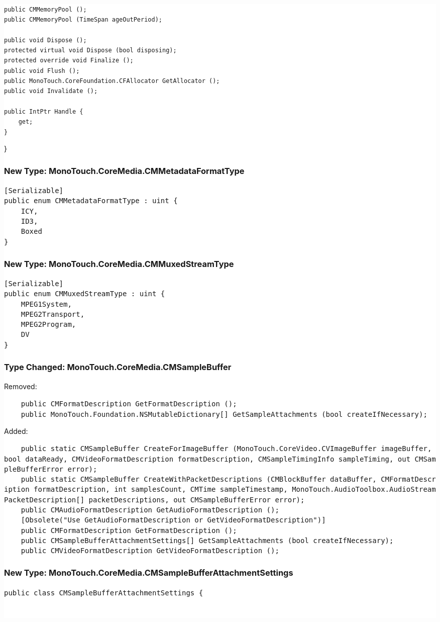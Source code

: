 	public CMMemoryPool ();
	public CMMemoryPool (TimeSpan ageOutPeriod);
	
	public void Dispose ();
	protected virtual void Dispose (bool disposing);
	protected override void Finalize ();
	public void Flush ();
	public MonoTouch.CoreFoundation.CFAllocator GetAllocator ();
	public void Invalidate ();
	
	public IntPtr Handle {
		get;
	}
}
</pre>
<h3>New Type: MonoTouch.CoreMedia.CMMetadataFormatType</h3>
<pre>
[Serializable]
public enum CMMetadataFormatType : uint {
	ICY,
	ID3,
	Boxed
}
</pre>
<h3>New Type: MonoTouch.CoreMedia.CMMuxedStreamType</h3>
<pre>
[Serializable]
public enum CMMuxedStreamType : uint {
	MPEG1System,
	MPEG2Transport,
	MPEG2Program,
	DV
}
</pre>
<h3>Type Changed: MonoTouch.CoreMedia.CMSampleBuffer</h3>
<p>Removed:</p><pre>
 	public CMFormatDescription GetFormatDescription ();
 	public MonoTouch.Foundation.NSMutableDictionary[] GetSampleAttachments (bool createIfNecessary);
</pre>
<p>Added:</p><pre>
 	public static CMSampleBuffer CreateForImageBuffer (MonoTouch.CoreVideo.CVImageBuffer imageBuffer, bool dataReady, CMVideoFormatDescription formatDescription, CMSampleTimingInfo sampleTiming, out CMSampleBufferError error);
 	public static CMSampleBuffer CreateWithPacketDescriptions (CMBlockBuffer dataBuffer, CMFormatDescription formatDescription, int samplesCount, CMTime sampleTimestamp, MonoTouch.AudioToolbox.AudioStreamPacketDescription[] packetDescriptions, out CMSampleBufferError error);
 	public CMAudioFormatDescription GetAudioFormatDescription ();
 	[Obsolete("Use GetAudioFormatDescription or GetVideoFormatDescription")]
	public CMFormatDescription GetFormatDescription ();
 	public CMSampleBufferAttachmentSettings[] GetSampleAttachments (bool createIfNecessary);
 	public CMVideoFormatDescription GetVideoFormatDescription ();
</pre>
<h3>New Type: MonoTouch.CoreMedia.CMSampleBufferAttachmentSettings</h3>
<pre>
public class CMSampleBufferAttachmentSettings {
	